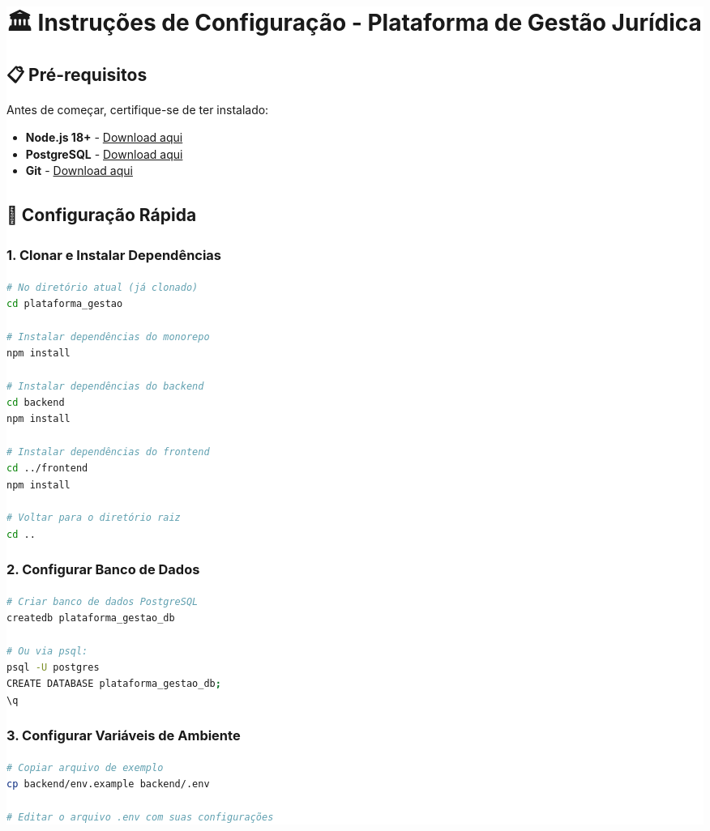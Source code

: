 # 🏛️ Instruções de Configuração - Plataforma de Gestão Jurídica

## 📋 Pré-requisitos

Antes de começar, certifique-se de ter instalado:

- **Node.js 18+** - [Download aqui](https://nodejs.org)
- **PostgreSQL** - [Download aqui](https://www.postgresql.org/download/)
- **Git** - [Download aqui](https://git-scm.com/)

## 🚀 Configuração Rápida

### 1. Clonar e Instalar Dependências

```bash
# No diretório atual (já clonado)
cd plataforma_gestao

# Instalar dependências do monorepo
npm install

# Instalar dependências do backend
cd backend
npm install

# Instalar dependências do frontend
cd ../frontend
npm install

# Voltar para o diretório raiz
cd ..
```

### 2. Configurar Banco de Dados

```bash
# Criar banco de dados PostgreSQL
createdb plataforma_gestao_db

# Ou via psql:
psql -U postgres
CREATE DATABASE plataforma_gestao_db;
\q
```

### 3. Configurar Variáveis de Ambiente

```bash
# Copiar arquivo de exemplo
cp backend/env.example backend/.env

# Editar o arquivo .env com suas configurações
```
